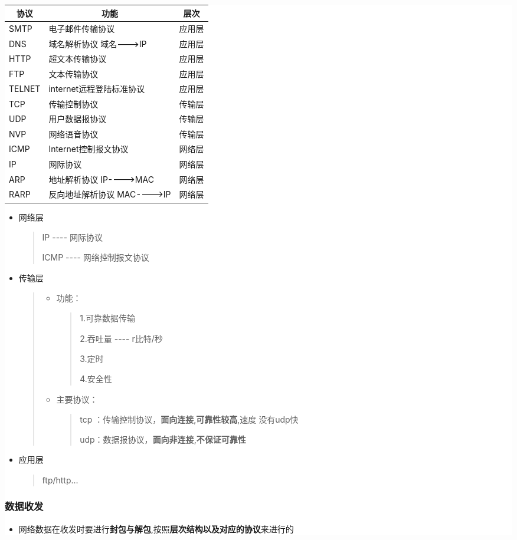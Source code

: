 | 协议   | 功能                        | 层次   |
| ------ | --------------------------- | ------ |
| SMTP   | 电子邮件传输协议            | 应用层 |
| DNS    | 域名解析协议 域名--->IP     | 应用层 |
| HTTP   | 超文本传输协议              | 应用层 |
| FTP    | 文本传输协议                | 应用层 |
| TELNET | internet远程登陆标准协议    | 应用层 |
| TCP    | 传输控制协议                | 传输层 |
| UDP    | 用户数据报协议              | 传输层 |
| NVP    | 网络语音协议                | 传输层 |
| ICMP   | Internet控制报文协议        | 网络层 |
| IP     | 网际协议                    | 网络层 |
| ARP    | 地址解析协议 IP---->MAC     | 网络层 |
| RARP   | 反向地址解析协议 MAC---->IP | 网络层 |

- 网络层

  > IP ---- 网际协议
  >
  > ICMP ---- 网络控制报文协议

- 传输层

  > - 功能：
  >
  >   > 1.可靠数据传输 
  >   >
  >   > 2.吞吐量  ---- r比特/秒
  >   >
  >   > 3.定时 
  >   >
  >   > 4.安全性 
  >
  > - 主要协议：
  >
  >   > tcp ：传输控制协议，**面向连接**,**可靠性较高**,速度 没有udp快 
  >   >
  >   > udp：数据报协议，**面向非连接**,**不保证可靠性** 

- 应用层

  > ftp/http...

### 数据收发

- 网络数据在收发时要进行**封包与解包**,按照**层次结构以及对应的协议**来进行的 
